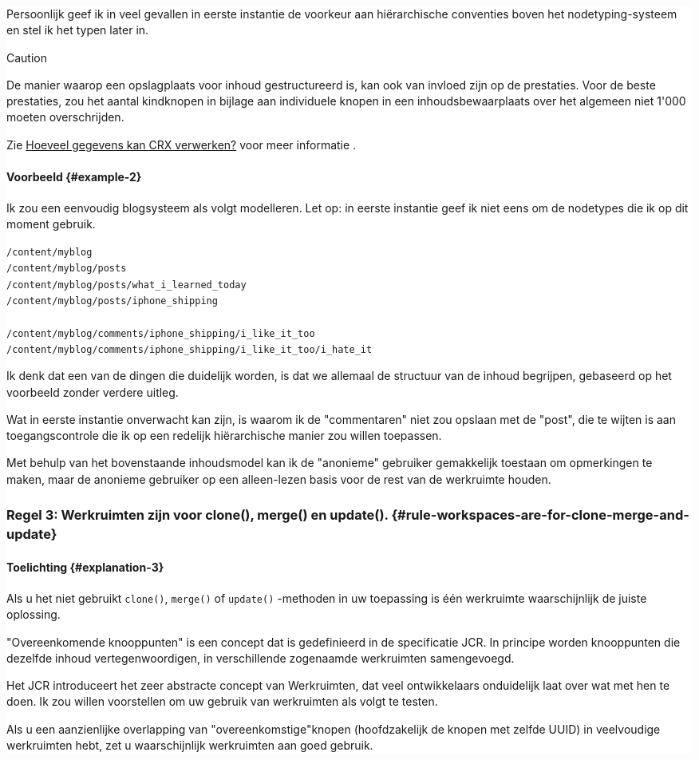 Persoonlijk geef ik in veel gevallen in eerste instantie de voorkeur aan hiërarchische conventies boven het nodetyping-systeem en stel ik het typen later in.

>[!CAUTION]
>
>De manier waarop een opslagplaats voor inhoud gestructureerd is, kan ook van invloed zijn op de prestaties. Voor de beste prestaties, zou het aantal kindknopen in bijlage aan individuele knopen in een inhoudsbewaarplaats over het algemeen niet 1&#39;000 moeten overschrijden.
>
>Zie [Hoeveel gegevens kan CRX verwerken?](https://helpx.adobe.com/experience-manager/kb/CrxLimitation.html) voor meer informatie .

#### Voorbeeld {#example-2}

Ik zou een eenvoudig blogsysteem als volgt modelleren. Let op: in eerste instantie geef ik niet eens om de nodetypes die ik op dit moment gebruik.

```xml
/content/myblog
/content/myblog/posts
/content/myblog/posts/what_i_learned_today
/content/myblog/posts/iphone_shipping

/content/myblog/comments/iphone_shipping/i_like_it_too
/content/myblog/comments/iphone_shipping/i_like_it_too/i_hate_it
```

Ik denk dat een van de dingen die duidelijk worden, is dat we allemaal de structuur van de inhoud begrijpen, gebaseerd op het voorbeeld zonder verdere uitleg.

Wat in eerste instantie onverwacht kan zijn, is waarom ik de &quot;commentaren&quot; niet zou opslaan met de &quot;post&quot;, die te wijten is aan toegangscontrole die ik op een redelijk hiërarchische manier zou willen toepassen.

Met behulp van het bovenstaande inhoudsmodel kan ik de &quot;anonieme&quot; gebruiker gemakkelijk toestaan om opmerkingen te maken, maar de anonieme gebruiker op een alleen-lezen basis voor de rest van de werkruimte houden.

### Regel 3: Werkruimten zijn voor clone(), merge() en update(). {#rule-workspaces-are-for-clone-merge-and-update}

#### Toelichting {#explanation-3}

Als u het niet gebruikt `clone()`, `merge()` of `update()` -methoden in uw toepassing is één werkruimte waarschijnlijk de juiste oplossing.

&quot;Overeenkomende knooppunten&quot; is een concept dat is gedefinieerd in de specificatie JCR. In principe worden knooppunten die dezelfde inhoud vertegenwoordigen, in verschillende zogenaamde werkruimten samengevoegd.

Het JCR introduceert het zeer abstracte concept van Werkruimten, dat veel ontwikkelaars onduidelijk laat over wat met hen te doen. Ik zou willen voorstellen om uw gebruik van werkruimten als volgt te testen.

Als u een aanzienlijke overlapping van &quot;overeenkomstige&quot;knopen (hoofdzakelijk de knopen met zelfde UUID) in veelvoudige werkruimten hebt, zet u waarschijnlijk werkruimten aan goed gebruik.

